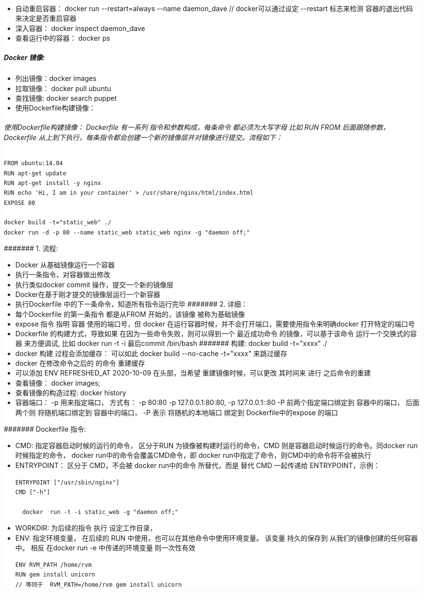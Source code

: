   * 自动重启容器： docker run --restart=always --name daemon_dave // docker可以通过设定  --restart 标志来检测 容器的退出代码 来决定是否重启容器
  * 深入容器： docker inspect daemon_dave
  * 查看运行中的容器： docker ps

##### Docker 镜像: 
  * 列出镜像：docker images
  * 拉取镜像： docker pull ubuntu
  * 查找镜像: docker search puppet
  * 使用Dockerfile构建镜像： 
###### 使用Dockerfile构建镜像： Dockerfile 有一系列 指令和参数构成，每条命令 都必须为大写字母 比如 RUN FROM 后面跟随参数， Dockerfile 从上到下执行，每条指令都会创建一个新的镜像层并对镜像进行提交。流程如下： 
```shell
FROM ubuntu:14.04
RUN apt-get update
RUN apt-get install -y nginx
RUN echo 'Hi, I am in your container' > /usr/share/nginx/html/index.html
EXPOSE 80

docker build -t="static_web" ./
docker run -d -p 80 --name static_web static_web nginx -g "daemon off;"
```

####### 1. 流程:
  * Docker 从基础镜像运行一个容器
  * 执行一条指令，对容器做出修改
  * 执行类似docker commit 操作，提交一个新的镜像层
  * Docker在基于刚才提交的镜像层运行一个新容器
  * 执行Dockerfile 中的下一条命令，知道所有指令运行完毕
####### 2. 详细： 
  * 每个Dockerfile 的第一条指令 都是从FROM 开始的，该镜像 被称为基础镜像
  * expose 指令 指明 容器 使用的端口号，但 docker 在运行容器时候，并不会打开端口，需要使用指令来明确docker 打开特定的端口号
  * Dockerfile 的构建方式，导致如果 在因为一些命令失败，则可以得到一个 最近成功命令 的镜像，可以基于该命令 运行一个交换式的容器 来方便调试, 比如 docker run -t -i 最后commit  /bin/bash
####### 构建: docker build -t="xxxx" ./
  * docker 构建 过程会添加缓存： 可以如此 docker build --no-cache -t="xxxx" 来跳过缓存
  * docker 在修改命令之后的 的命令 重建缓存
  * 可以添加 ENV REFRESHED_AT 2020-10-09 在头部，当希望 重建镜像时候，可以更改 其时间来 进行  之后命令的重建
  * 查看镜像： docker images; 
  * 查看镜像的构造过程: docker history
  * 容器端口： -p 用来指定端口， 方式有： -p 80:80 -p 127.0.0.1:80:80, -p 127.0.0.1::80 -P 前两个指定端口绑定到 容器中的端口， 后面两个则 将随机端口绑定到 容器中的端口， -P 表示 将随机的本地端口 绑定到 Dockerfile中的expose 的端口

####### Dockerfile 指令: 
  * CMD: 指定容器启动时候的运行的命令， 区分于RUN 为镜像被构建时运行的命令，CMD 则是容器启动时候运行的命令。同docker run时候指定的命令， docker run中的命令会覆盖CMD命令，即 docker run中指定了命令，则CMD中的命令将不会被执行
  * ENTRYPOINT： 区分于 CMD，不会被 docker run中的命令 所替代，而是 替代 CMD 一起传递给 ENTRYPOINT，示例： 
    ```shell
    ENTRYPOINT ["/usr/sbin/nginx"]
    CMD ["-h"]

      docker  run -t -i static_web -g "daemon off;"
    ```
  * WORKDIR: 为后续的指令 执行  设定工作目录， 
  * ENV: 指定环境变量， 在后续的 RUN 中使用，也可以在其他命令中使用环境变量。 该变量 持久的保存到 从我们的镜像创建的任何容器中。 相反 在docker run -e 中传递的环境变量 则一次性有效
    ```shell
    ENV RVM_PATH /home/rvm
    RUN gem install unicorn
    // 等同于  RVM_PATH=/home/rvm gem install unicorn
